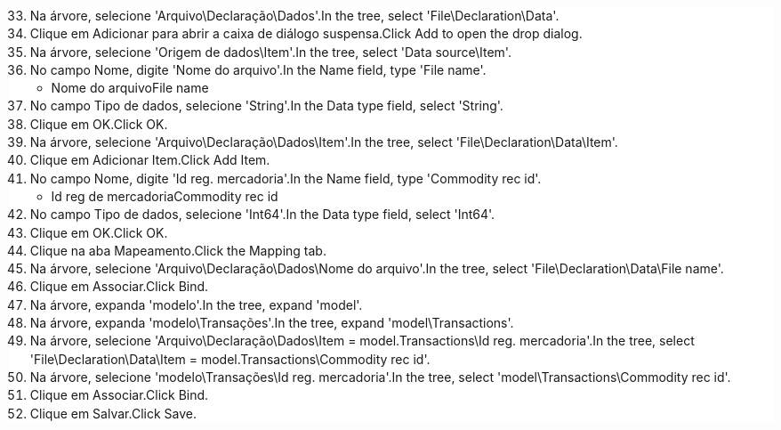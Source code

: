 33. <span data-ttu-id="39c4c-154">Na árvore, selecione 'Arquivo\Declaração\Dados'.</span><span class="sxs-lookup"><span data-stu-id="39c4c-154">In the tree, select 'File\Declaration\Data'.</span></span>
34. <span data-ttu-id="39c4c-155">Clique em Adicionar para abrir a caixa de diálogo suspensa.</span><span class="sxs-lookup"><span data-stu-id="39c4c-155">Click Add to open the drop dialog.</span></span>
35. <span data-ttu-id="39c4c-156">Na árvore, selecione 'Origem de dados\Item'.</span><span class="sxs-lookup"><span data-stu-id="39c4c-156">In the tree, select 'Data source\Item'.</span></span>
36. <span data-ttu-id="39c4c-157">No campo Nome, digite 'Nome do arquivo'.</span><span class="sxs-lookup"><span data-stu-id="39c4c-157">In the Name field, type 'File name'.</span></span>
    * <span data-ttu-id="39c4c-158">Nome do arquivo</span><span class="sxs-lookup"><span data-stu-id="39c4c-158">File name</span></span>  
37. <span data-ttu-id="39c4c-159">No campo Tipo de dados, selecione 'String'.</span><span class="sxs-lookup"><span data-stu-id="39c4c-159">In the Data type field, select 'String'.</span></span>
38. <span data-ttu-id="39c4c-160">Clique em OK.</span><span class="sxs-lookup"><span data-stu-id="39c4c-160">Click OK.</span></span>
39. <span data-ttu-id="39c4c-161">Na árvore, selecione 'Arquivo\Declaração\Dados\Item'.</span><span class="sxs-lookup"><span data-stu-id="39c4c-161">In the tree, select 'File\Declaration\Data\Item'.</span></span>
40. <span data-ttu-id="39c4c-162">Clique em Adicionar Item.</span><span class="sxs-lookup"><span data-stu-id="39c4c-162">Click Add Item.</span></span>
41. <span data-ttu-id="39c4c-163">No campo Nome, digite 'Id reg. mercadoria'.</span><span class="sxs-lookup"><span data-stu-id="39c4c-163">In the Name field, type 'Commodity rec id'.</span></span>
    * <span data-ttu-id="39c4c-164">Id reg de mercadoria</span><span class="sxs-lookup"><span data-stu-id="39c4c-164">Commodity rec id</span></span>  
42. <span data-ttu-id="39c4c-165">No campo Tipo de dados, selecione 'Int64'.</span><span class="sxs-lookup"><span data-stu-id="39c4c-165">In the Data type field, select 'Int64'.</span></span>
43. <span data-ttu-id="39c4c-166">Clique em OK.</span><span class="sxs-lookup"><span data-stu-id="39c4c-166">Click OK.</span></span>
44. <span data-ttu-id="39c4c-167">Clique na aba Mapeamento.</span><span class="sxs-lookup"><span data-stu-id="39c4c-167">Click the Mapping tab.</span></span>
45. <span data-ttu-id="39c4c-168">Na árvore, selecione 'Arquivo\Declaração\Dados\Nome do arquivo'.</span><span class="sxs-lookup"><span data-stu-id="39c4c-168">In the tree, select 'File\Declaration\Data\File name'.</span></span>
46. <span data-ttu-id="39c4c-169">Clique em Associar.</span><span class="sxs-lookup"><span data-stu-id="39c4c-169">Click Bind.</span></span>
47. <span data-ttu-id="39c4c-170">Na árvore, expanda 'modelo'.</span><span class="sxs-lookup"><span data-stu-id="39c4c-170">In the tree, expand 'model'.</span></span>
48. <span data-ttu-id="39c4c-171">Na árvore, expanda 'modelo\Transações'.</span><span class="sxs-lookup"><span data-stu-id="39c4c-171">In the tree, expand 'model\Transactions'.</span></span>
49. <span data-ttu-id="39c4c-172">Na árvore, selecione 'Arquivo\Declaração\Dados\Item = model.Transactions\Id reg. mercadoria'.</span><span class="sxs-lookup"><span data-stu-id="39c4c-172">In the tree, select 'File\Declaration\Data\Item =  model.Transactions\Commodity rec id'.</span></span>
50. <span data-ttu-id="39c4c-173">Na árvore, selecione 'modelo\Transações\Id reg. mercadoria'.</span><span class="sxs-lookup"><span data-stu-id="39c4c-173">In the tree, select 'model\Transactions\Commodity rec id'.</span></span>
51. <span data-ttu-id="39c4c-174">Clique em Associar.</span><span class="sxs-lookup"><span data-stu-id="39c4c-174">Click Bind.</span></span>
52. <span data-ttu-id="39c4c-175">Clique em Salvar.</span><span class="sxs-lookup"><span data-stu-id="39c4c-175">Click Save.</span></span>
